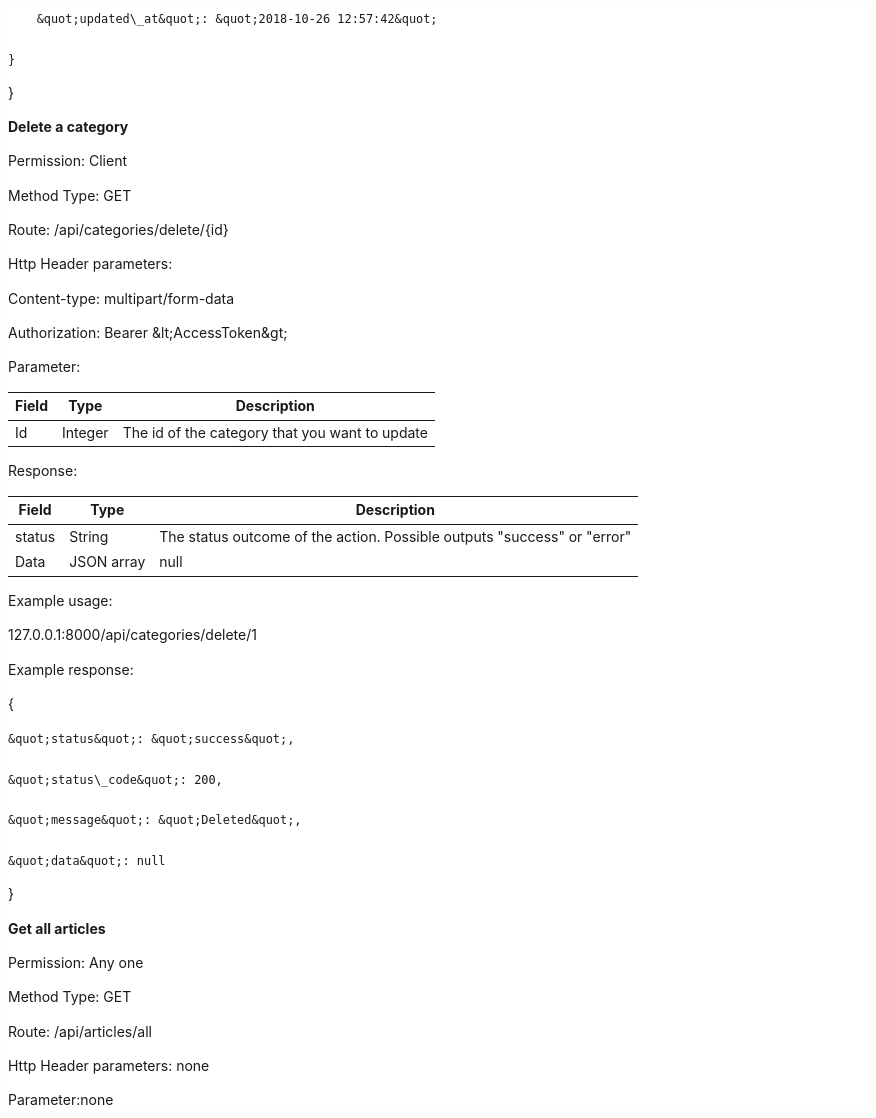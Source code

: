         &quot;updated\_at&quot;: &quot;2018-10-26 12:57:42&quot;

    }

}

**Delete a category**

Permission: Client

Method Type: GET

Route: /api/categories/delete/{id}

Http Header parameters:

Content-type: multipart/form-data

Authorization: Bearer \&lt;AccessToken\&gt;

Parameter:

| Field | Type | Description |
| --- | --- | --- |
| Id | Integer | The id of the category that you want to update |

Response:

| Field | Type | Description |
| --- | --- | --- |
| status | String | The status outcome of the action. Possible outputs &quot;success&quot; or &quot;error&quot; |
| Data | JSON array | null |

Example usage:

127.0.0.1:8000/api/categories/delete/1

Example response:

{

    &quot;status&quot;: &quot;success&quot;,

    &quot;status\_code&quot;: 200,

    &quot;message&quot;: &quot;Deleted&quot;,

    &quot;data&quot;: null

}

**Get all articles**

Permission: Any one

Method Type: GET

Route: /api/articles/all

Http Header parameters: none

Parameter:none
